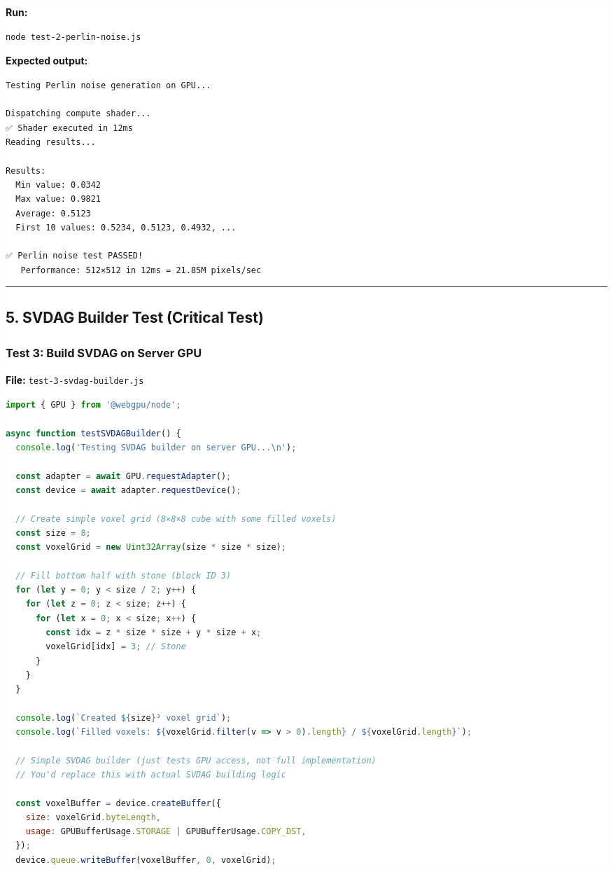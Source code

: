
**Run:**
```bash
node test-2-perlin-noise.js
```

**Expected output:**
```
Testing Perlin noise generation on GPU...

Dispatching compute shader...
✅ Shader executed in 12ms
Reading results...

Results:
  Min value: 0.0342
  Max value: 0.9821
  Average: 0.5123
  First 10 values: 0.5234, 0.5123, 0.4932, ...

✅ Perlin noise test PASSED!
   Performance: 512×512 in 12ms = 21.85M pixels/sec
```

---

## 5. SVDAG Builder Test (Critical Test)

### Test 3: Build SVDAG on Server GPU

**File:** `test-3-svdag-builder.js`

```javascript
import { GPU } from '@webgpu/node';

async function testSVDAGBuilder() {
  console.log('Testing SVDAG builder on server GPU...\n');
  
  const adapter = await GPU.requestAdapter();
  const device = await adapter.requestDevice();
  
  // Create simple voxel grid (8×8×8 cube with some filled voxels)
  const size = 8;
  const voxelGrid = new Uint32Array(size * size * size);
  
  // Fill bottom half with stone (block ID 3)
  for (let y = 0; y < size / 2; y++) {
    for (let z = 0; z < size; z++) {
      for (let x = 0; x < size; x++) {
        const idx = z * size * size + y * size + x;
        voxelGrid[idx] = 3; // Stone
      }
    }
  }
  
  console.log(`Created ${size}³ voxel grid`);
  console.log(`Filled voxels: ${voxelGrid.filter(v => v > 0).length} / ${voxelGrid.length}`);
  
  // Simple SVDAG builder (just tests GPU access, not full implementation)
  // You'd replace this with actual SVDAG building logic
  
  const voxelBuffer = device.createBuffer({
    size: voxelGrid.byteLength,
    usage: GPUBufferUsage.STORAGE | GPUBufferUsage.COPY_DST,
  });
  device.queue.writeBuffer(voxelBuffer, 0, voxelGrid);
```